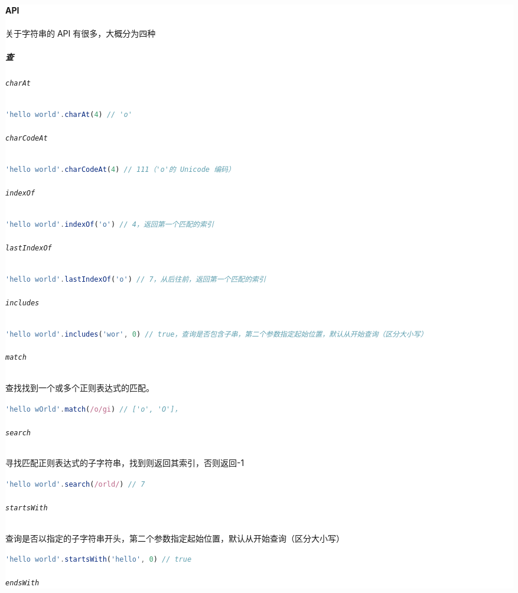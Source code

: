 #### API

关于字符串的 API 有很多，大概分为四种

##### 查

###### `charAt`

```js
'hello world'.charAt(4) // 'o'
```

###### `charCodeAt`

```js
'hello world'.charCodeAt(4) // 111（'o'的 Unicode 编码）
```

###### `indexOf`

```js
'hello world'.indexOf('o') // 4，返回第一个匹配的索引
```

###### `lastIndexOf`

```js
'hello world'.lastIndexOf('o') // 7，从后往前，返回第一个匹配的索引
```

###### `includes`

```js
'hello world'.includes('wor', 0) // true，查询是否包含子串，第二个参数指定起始位置，默认从开始查询（区分大小写）
```

###### `match`

查找找到一个或多个正则表达式的匹配。

```js
'hello wOrld'.match(/o/gi) // ['o', 'O']，
```

###### `search`

寻找匹配正则表达式的子字符串，找到则返回其索引，否则返回-1

```js
'hello world'.search(/orld/) // 7
```

###### `startsWith`

查询是否以指定的子字符串开头，第二个参数指定起始位置，默认从开始查询（区分大小写）

```js
'hello world'.startsWith('hello', 0) // true
```

###### `endsWith`
